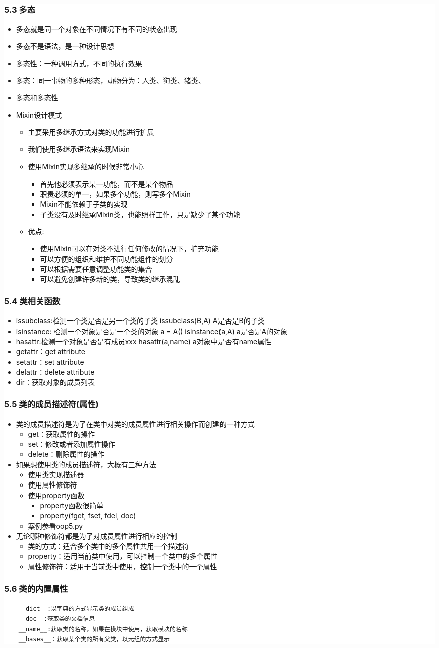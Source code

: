  ### 5.3 多态
 - 多态就是同一个对象在不同情况下有不同的状态出现
 - 多态不是语法，是一种设计思想
 - 多态性：一种调用方式，不同的执行效果
 - 多态：同一事物的多种形态，动物分为：人类、狗类、猪类、
 - [多态和多态性](https://www.cnblogs.com/luchuangao/p/6739557.html)
 
 - Mixin设计模式
    - 主要采用多继承方式对类的功能进行扩展
    - 我们使用多继承语法来实现Mixin
    - 使用Mixin实现多继承的时候非常小心
        - 首先他必须表示某一功能，而不是某个物品
        - 职责必须的单一，如果多个功能，则写多个Mixin
        - Mixin不能依赖于子类的实现
        - 子类没有及时继承Mixin类，也能照样工作，只是缺少了某个功能
        
    - 优点:
        - 使用Mixin可以在对类不进行任何修改的情况下，扩充功能
        - 可以方便的组织和维护不同功能组件的划分
        - 可以根据需要任意调整功能类的集合
        - 可以避免创建许多新的类，导致类的继承混乱
 
 ### 5.4 类相关函数
 - issubclass:检测一个类是否是另一个类的子类   issubclass(B,A) A是否是B的子类
 - isinstance: 检测一个对象是否是一个类的对象  a = A() isinstance(a,A) a是否是A的对象
 - hasattr:检测一个对象是否是有成员xxx  hasattr(a,name) a对象中是否有name属性
 - getattr：get attribute
 - setattr：set attribute
 - delattr：delete attribute
 - dir：获取对象的成员列表

### 5.5 类的成员描述符(属性)
 - 类的成员描述符是为了在类中对类的成员属性进行相关操作而创建的一种方式
    - get：获取属性的操作
    - set：修改或者添加属性操作
    - delete：删除属性的操作
 - 如果想使用类的成员描述符，大概有三种方法
    - 使用类实现描述器
    - 使用属性修饰符
    - 使用property函数
        - property函数很简单
        - property(fget, fset, fdel, doc)
    - 案例参看oop5.py
 - 无论哪种修饰符都是为了对成员属性进行相应的控制
    - 类的方式：适合多个类中的多个属性共用一个描述符
    - property：适用当前类中使用，可以控制一个类中的多个属性
    - 属性修饰符：适用于当前类中使用，控制一个类中的一个属性
### 5.6 类的内置属性

        __dict__:以字典的方式显示类的成员组成
        __doc__:获取类的文档信息
        __name__:获取类的名称，如果在模块中使用，获取模块的名称
        __bases__：获取某个类的所有父类，以元组的方式显示
        